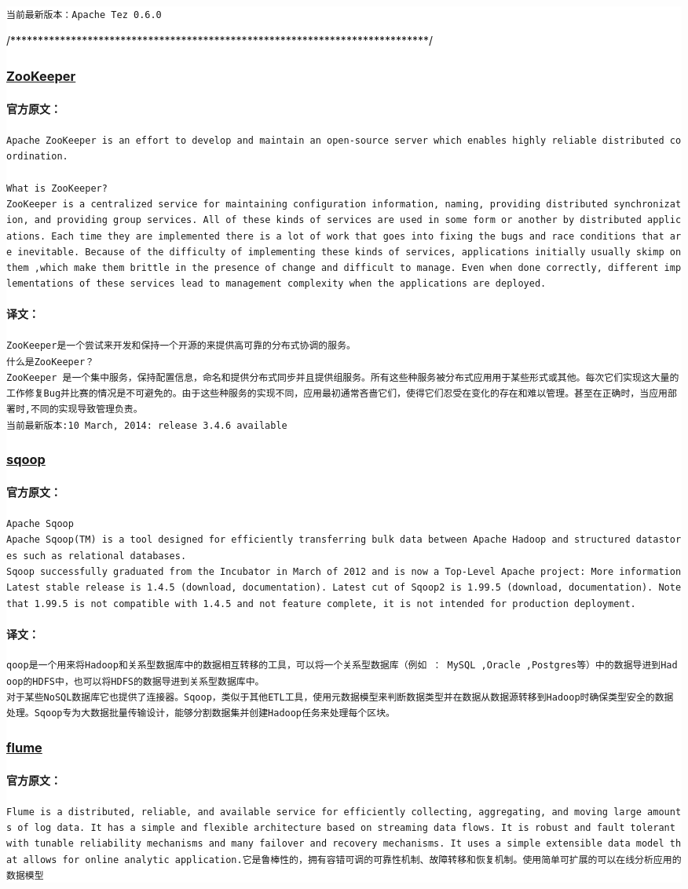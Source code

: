 	当前最新版本：Apache Tez 0.6.0
	
/****************************************************************************/

### [ZooKeeper](http://zookeeper.apache.org)

#### 官方原文：
	Apache ZooKeeper is an effort to develop and maintain an open-source server which enables highly reliable distributed coordination.

	What is ZooKeeper?
	ZooKeeper is a centralized service for maintaining configuration information, naming, providing distributed synchronization, and providing group services. All of these kinds of services are used in some form or another by distributed applications. Each time they are implemented there is a lot of work that goes into fixing the bugs and race conditions that are inevitable. Because of the difficulty of implementing these kinds of services, applications initially usually skimp on them ,which make them brittle in the presence of change and difficult to manage. Even when done correctly, different implementations of these services lead to management complexity when the applications are deployed.

#### 译文：
	ZooKeeper是一个尝试来开发和保持一个开源的来提供高可靠的分布式协调的服务。
	什么是ZooKeeper？
	ZooKeeper 是一个集中服务，保持配置信息，命名和提供分布式同步并且提供组服务。所有这些种服务被分布式应用用于某些形式或其他。每次它们实现这大量的工作修复Bug并比赛的情况是不可避免的。由于这些种服务的实现不同，应用最初通常吝啬它们，使得它们忍受在变化的存在和难以管理。甚至在正确时，当应用部署时,不同的实现导致管理负责。
	当前最新版本:10 March, 2014: release 3.4.6 available

### [sqoop](http://sqoop.apache.org)

#### 官方原文：
	Apache Sqoop
	Apache Sqoop(TM) is a tool designed for efficiently transferring bulk data between Apache Hadoop and structured datastores such as relational databases.
	Sqoop successfully graduated from the Incubator in March of 2012 and is now a Top-Level Apache project: More information
	Latest stable release is 1.4.5 (download, documentation). Latest cut of Sqoop2 is 1.99.5 (download, documentation). Note that 1.99.5 is not compatible with 1.4.5 and not feature complete, it is not intended for production deployment.

#### 译文：
	qoop是一个用来将Hadoop和关系型数据库中的数据相互转移的工具，可以将一个关系型数据库（例如 ： MySQL ,Oracle ,Postgres等）中的数据导进到Hadoop的HDFS中，也可以将HDFS的数据导进到关系型数据库中。
	对于某些NoSQL数据库它也提供了连接器。Sqoop，类似于其他ETL工具，使用元数据模型来判断数据类型并在数据从数据源转移到Hadoop时确保类型安全的数据处理。Sqoop专为大数据批量传输设计，能够分割数据集并创建Hadoop任务来处理每个区块。
### [flume](http://flume.apache.org)

#### 官方原文：
	Flume is a distributed, reliable, and available service for efficiently collecting, aggregating, and moving large amounts of log data. It has a simple and flexible architecture based on streaming data flows. It is robust and fault tolerant with tunable reliability mechanisms and many failover and recovery mechanisms. It uses a simple extensible data model that allows for online analytic application.它是鲁棒性的，拥有容错可调的可靠性机制、故障转移和恢复机制。使用简单可扩展的可以在线分析应用的数据模型
